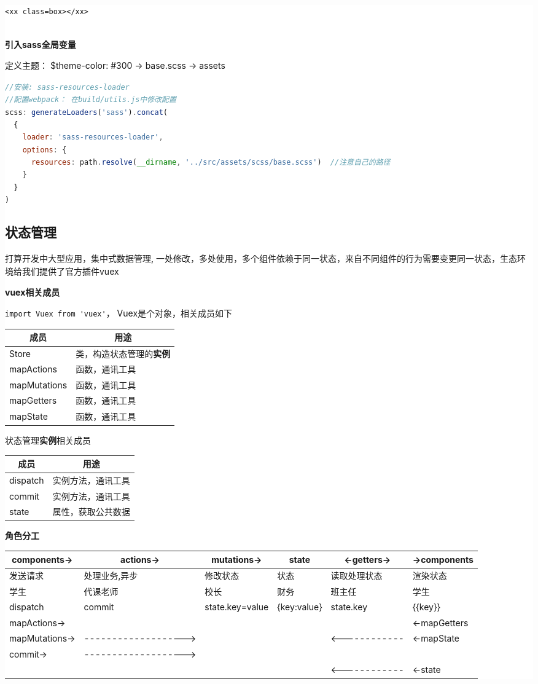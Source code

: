 ```vue
<xx class=box></xx>
 
```

**引入sass全局变量**

定义主题： $theme-color: #300 -> base.scss -> assets

```js
//安装: sass-resources-loader
//配置webpack： 在build/utils.js中修改配置
scss: generateLoaders('sass').concat(
  {
    loader: 'sass-resources-loader',
    options: {
      resources: path.resolve(__dirname, '../src/assets/scss/base.scss')  //注意自己的路径
    }
  }
)
```



## 状态管理

打算开发中大型应用，集中式数据管理, 一处修改，多处使用，多个组件依赖于同一状态，来自不同组件的行为需要变更同一状态，生态环境给我们提供了官方插件vuex

**vuex相关成员**

``import Vuex from 'vuex'``， Vuex是个对象，相关成员如下

| 成员         | 用途                       |
| ------------ | -------------------------- |
| Store        | 类，构造状态管理的**实例** |
| mapActions   | 函数，通讯工具             |
| mapMutations | 函数，通讯工具             |
| mapGetters   | 函数，通讯工具             |
| mapState     | 函数，通讯工具             |

状态管理**实例**相关成员

| 成员     | 用途               |
| -------- | ------------------ |
| dispatch | 实例方法，通讯工具 |
| commit   | 实例方法，通讯工具 |
| state    | 属性，获取公共数据 |

**角色分工**

| components->   | actions->            | mutations->     | state       | <-getters->   | ->components |
| -------------- | -------------------- | --------------- | ----------- | ------------- | ------------ |
| 发送请求       | 处理业务,异步        | 修改状态        | 状态        | 读取处理状态  | 渲染状态     |
| 学生           | 代课老师             | 校长            | 财务        | 班主任        | 学生         |
| dispatch       | commit               | state.key=value | {key:value} | state.key     | {{key}}      |
| mapActions->   |                      |                 |             |               | <-mapGetters |
| mapMutations-> | -------------------> |                 |             | <------------ | <-mapState   |
| commit->       | -------------------> |                 |             |               |              |
|                |                      |                 |             | <------------ | <-state      |

